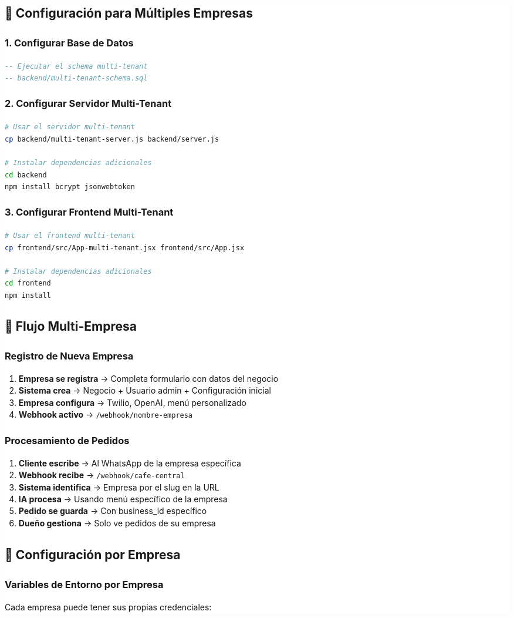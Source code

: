 ## 🚀 Configuración para Múltiples Empresas

### 1. Configurar Base de Datos
```sql
-- Ejecutar el schema multi-tenant
-- backend/multi-tenant-schema.sql
```

### 2. Configurar Servidor Multi-Tenant
```bash
# Usar el servidor multi-tenant
cp backend/multi-tenant-server.js backend/server.js

# Instalar dependencias adicionales
cd backend
npm install bcrypt jsonwebtoken
```

### 3. Configurar Frontend Multi-Tenant
```bash
# Usar el frontend multi-tenant
cp frontend/src/App-multi-tenant.jsx frontend/src/App.jsx

# Instalar dependencias adicionales
cd frontend
npm install
```

## 📱 Flujo Multi-Empresa

### Registro de Nueva Empresa
1. **Empresa se registra** → Completa formulario con datos del negocio
2. **Sistema crea** → Negocio + Usuario admin + Configuración inicial
3. **Empresa configura** → Twilio, OpenAI, menú personalizado
4. **Webhook activo** → `/webhook/nombre-empresa`

### Procesamiento de Pedidos
1. **Cliente escribe** → Al WhatsApp de la empresa específica
2. **Webhook recibe** → `/webhook/cafe-central`
3. **Sistema identifica** → Empresa por el slug en la URL
4. **IA procesa** → Usando menú específico de la empresa
5. **Pedido se guarda** → Con business_id específico
6. **Dueño gestiona** → Solo ve pedidos de su empresa

## 🔧 Configuración por Empresa

### Variables de Entorno por Empresa
Cada empresa puede tener sus propias credenciales:
